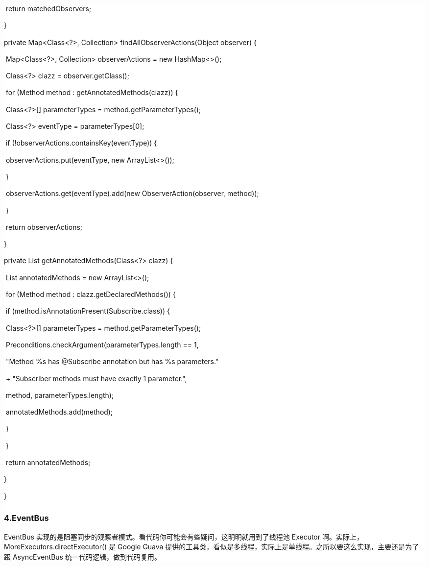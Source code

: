 ​    return matchedObservers;

  }

  private Map<Class<?>, Collection<ObserverAction>> findAllObserverActions(Object observer) {

​    Map<Class<?>, Collection<ObserverAction>> observerActions = new HashMap<>();

​    Class<?> clazz = observer.getClass();

​    for (Method method : getAnnotatedMethods(clazz)) {

​      Class<?>[] parameterTypes = method.getParameterTypes();

​      Class<?> eventType = parameterTypes[0];

​      if (!observerActions.containsKey(eventType)) {

​        observerActions.put(eventType, new ArrayList<>());

​      }

​      observerActions.get(eventType).add(new ObserverAction(observer, method));

​    }

​    return observerActions;

  }

  private List<Method> getAnnotatedMethods(Class<?> clazz) {

​    List<Method> annotatedMethods = new ArrayList<>();

​    for (Method method : clazz.getDeclaredMethods()) {

​      if (method.isAnnotationPresent(Subscribe.class)) {

​        Class<?>[] parameterTypes = method.getParameterTypes();

​        Preconditions.checkArgument(parameterTypes.length == 1,

​                "Method %s has @Subscribe annotation but has %s parameters."

​                        \+ "Subscriber methods must have exactly 1 parameter.",

​                method, parameterTypes.length);

​        annotatedMethods.add(method);

​      }

​    }

​    return annotatedMethods;

  }

}

### 4.EventBus

EventBus 实现的是阻塞同步的观察者模式。看代码你可能会有些疑问，这明明就用到了线程池 Executor 啊。实际上，MoreExecutors.directExecutor() 是 Google Guava 提供的工具类，看似是多线程，实际上是单线程。之所以要这么实现，主要还是为了跟 AsyncEventBus 统一代码逻辑，做到代码复用。
